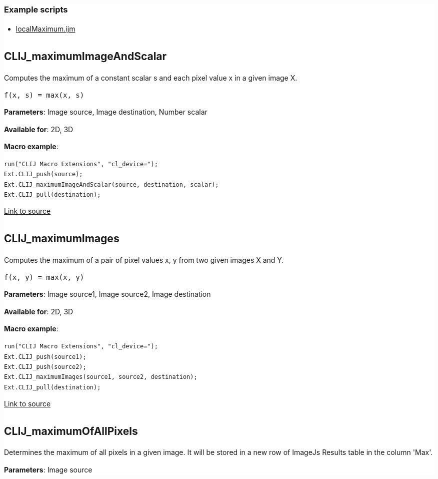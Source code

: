 

### Example scripts
* [localMaximum.ijm](https://github.com/clij/clij-docs/blob/master/src/main/macro/localMaximum.ijm)


<a name="CLIJ_maximumImageAndScalar"></a>
## CLIJ_maximumImageAndScalar

Computes the maximum of a constant scalar s and each pixel value x in a given image X.

<pre>f(x, s) = max(x, s)</pre>

**Parameters**: Image source, Image destination, Number scalar

**Available for**: 2D, 3D

**Macro example**: 
```
run("CLIJ Macro Extensions", "cl_device=");
Ext.CLIJ_push(source);
Ext.CLIJ_maximumImageAndScalar(source, destination, scalar);
Ext.CLIJ_pull(destination);
```
[Link to source](http://github.com/clij/clij/tree/master/src/main/java/net/haesleinhuepf/clij/macro/modules/MaximumImageAndScalar.java)

<a name="CLIJ_maximumImages"></a>
## CLIJ_maximumImages

Computes the maximum of a pair of pixel values x, y from two given images X and Y.

<pre>f(x, y) = max(x, y)</pre>

**Parameters**: Image source1, Image source2, Image destination

**Available for**: 2D, 3D

**Macro example**: 
```
run("CLIJ Macro Extensions", "cl_device=");
Ext.CLIJ_push(source1);
Ext.CLIJ_push(source2);
Ext.CLIJ_maximumImages(source1, source2, destination);
Ext.CLIJ_pull(destination);
```
[Link to source](http://github.com/clij/clij/tree/master/src/main/java/net/haesleinhuepf/clij/macro/modules/MaximumImages.java)

<a name="CLIJ_maximumOfAllPixels"></a>
## CLIJ_maximumOfAllPixels

Determines the maximum of all pixels in a given image. It will be stored in a new row of ImageJs
Results table in the column 'Max'.

**Parameters**: Image source
